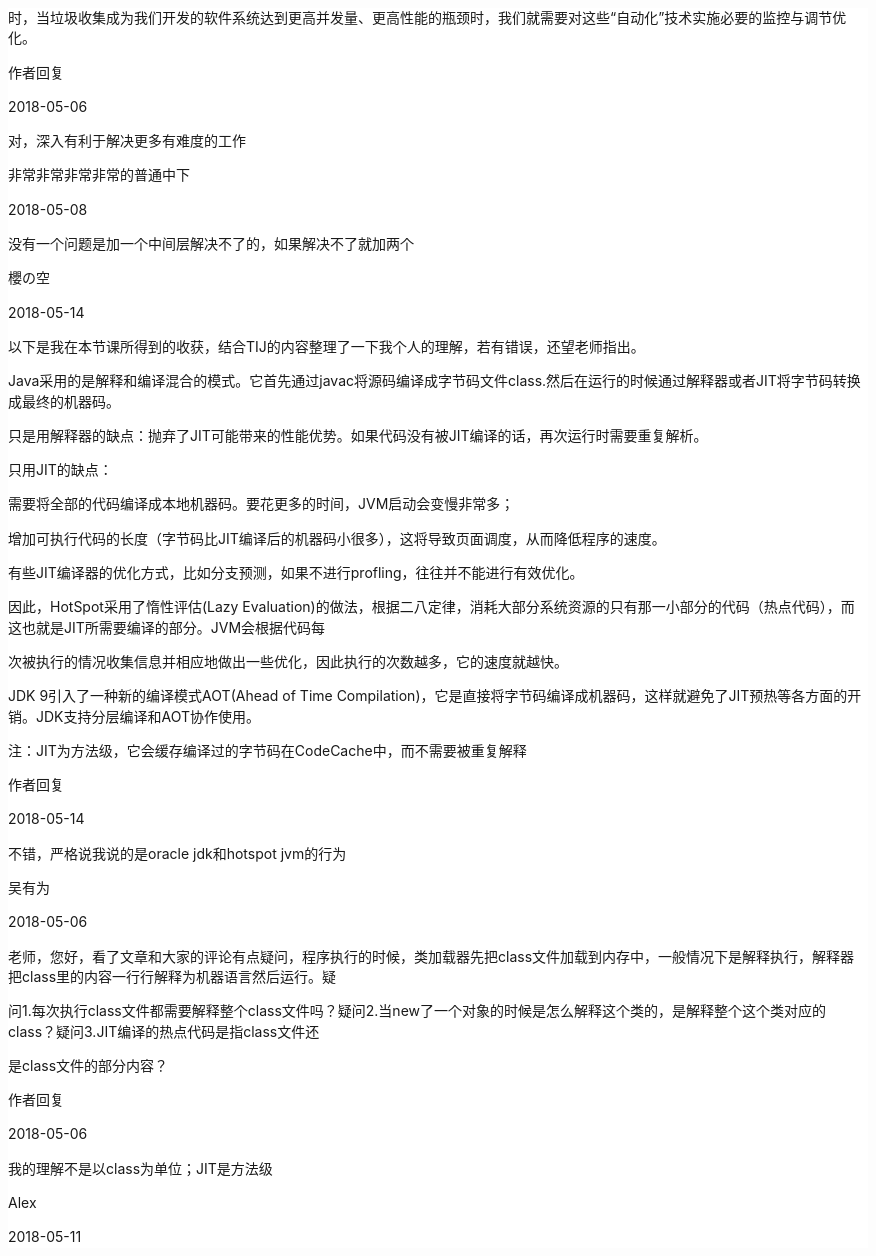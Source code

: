 时，当垃圾收集成为我们开发的软件系统达到更高并发量、更高性能的瓶颈时，我们就需要对这些“自动化”技术实施必要的监控与调节优化。

作者回复

2018-05-06

对，深入有利于解决更多有难度的工作

非常非常非常非常的普通中下

2018-05-08

没有一个问题是加一个中间层解决不了的，如果解决不了就加两个

櫻の空

2018-05-14

以下是我在本节课所得到的收获，结合TIJ的内容整理了一下我个人的理解，若有错误，还望老师指出。

Java采用的是解释和编译混合的模式。它首先通过javac将源码编译成字节码文件class.然后在运行的时候通过解释器或者JIT将字节码转换成最终的机器码。

只是用解释器的缺点：抛弃了JIT可能带来的性能优势。如果代码没有被JIT编译的话，再次运行时需要重复解析。

只用JIT的缺点：

需要将全部的代码编译成本地机器码。要花更多的时间，JVM启动会变慢非常多；

增加可执行代码的长度（字节码比JIT编译后的机器码小很多），这将导致页面调度，从而降低程序的速度。

有些JIT编译器的优化方式，比如分支预测，如果不进行profling，往往并不能进行有效优化。

因此，HotSpot采用了惰性评估(Lazy Evaluation)的做法，根据二八定律，消耗大部分系统资源的只有那一小部分的代码（热点代码），而这也就是JIT所需要编译的部分。JVM会根据代码每

次被执行的情况收集信息并相应地做出一些优化，因此执行的次数越多，它的速度就越快。

JDK 9引入了一种新的编译模式AOT(Ahead of Time Compilation)，它是直接将字节码编译成机器码，这样就避免了JIT预热等各方面的开销。JDK支持分层编译和AOT协作使用。

注：JIT为方法级，它会缓存编译过的字节码在CodeCache中，而不需要被重复解释

作者回复

2018-05-14

不错，严格说我说的是oracle jdk和hotspot jvm的行为

吴有为

2018-05-06

老师，您好，看了文章和大家的评论有点疑问，程序执行的时候，类加载器先把class文件加载到内存中，一般情况下是解释执行，解释器把class里的内容一行行解释为机器语言然后运行。疑

问1.每次执行class文件都需要解释整个class文件吗？疑问2.当new了一个对象的时候是怎么解释这个类的，是解释整个这个类对应的class？疑问3.JIT编译的热点代码是指class文件还

是class文件的部分内容？

作者回复

2018-05-06

我的理解不是以class为单位；JIT是方法级

Alex

2018-05-11
